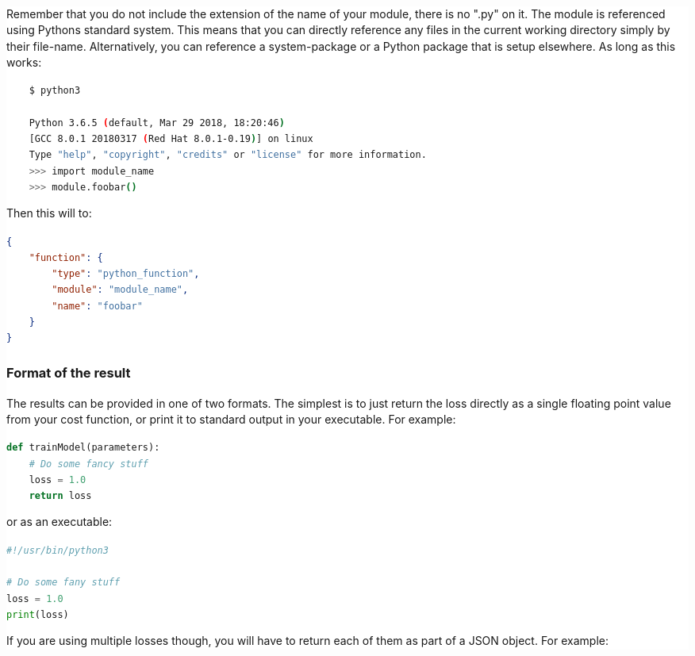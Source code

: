 Remember that you do not include the extension of the name of your module, there is no ".py" on it. The module is
referenced using Pythons standard system. This means that you can directly reference any files in the current working
directory simply by their file-name. Alternatively, you can reference a system-package or a Python package that is
setup elsewhere. As long as this works:

```bash
    $ python3
    
    Python 3.6.5 (default, Mar 29 2018, 18:20:46) 
    [GCC 8.0.1 20180317 (Red Hat 8.0.1-0.19)] on linux
    Type "help", "copyright", "credits" or "license" for more information.
    >>> import module_name
    >>> module.foobar()
```

Then this will to:

```json
{
    "function": {
        "type": "python_function",
        "module": "module_name",
        "name": "foobar"
    }
}
```

### Format of the result

The results can be provided in one of two formats. The simplest is to just return the loss directly as a single floating point value
from your cost function, or print it to standard output in your executable. For example:

```python
def trainModel(parameters):
    # Do some fancy stuff
    loss = 1.0
    return loss
```

or as an executable:

```python
#!/usr/bin/python3

# Do some fany stuff
loss = 1.0
print(loss)
```

If you are using multiple losses though, you will have to return each of them as part of a JSON object. For example:
